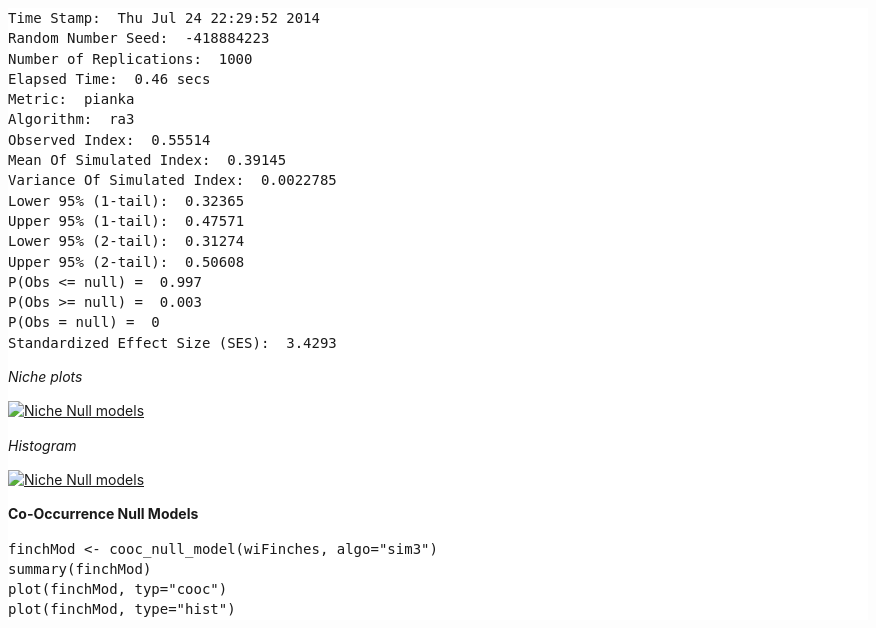<div class="highlight highlight-r"><pre><span class="pl-smi">Time</span> <span class="pl-smi">Stamp</span><span class="pl-k">:</span>  <span class="pl-smi">Thu</span> <span class="pl-smi">Jul</span> <span class="pl-c1">24</span> <span class="pl-c1">22</span><span class="pl-k">:</span><span class="pl-c1">29</span><span class="pl-k">:</span><span class="pl-c1">52</span> <span class="pl-c1">2014</span> 
<span class="pl-smi">Random</span> <span class="pl-smi">Number</span> <span class="pl-smi">Seed</span><span class="pl-k">:</span>  <span class="pl-k">-</span><span class="pl-c1">418884223</span> 
<span class="pl-smi">Number</span> <span class="pl-smi">of</span> <span class="pl-smi">Replications</span><span class="pl-k">:</span>  <span class="pl-c1">1000</span> 
<span class="pl-smi">Elapsed</span> <span class="pl-smi">Time</span><span class="pl-k">:</span>  <span class="pl-c1">0.46</span> <span class="pl-smi">secs</span> 
<span class="pl-smi">Metric</span><span class="pl-k">:</span>  <span class="pl-smi">pianka</span> 
<span class="pl-smi">Algorithm</span><span class="pl-k">:</span>  <span class="pl-smi">ra3</span> 
<span class="pl-smi">Observed</span> <span class="pl-smi">Index</span><span class="pl-k">:</span>  <span class="pl-c1">0.55514</span> 
<span class="pl-smi">Mean</span> <span class="pl-smi">Of</span> <span class="pl-smi">Simulated</span> <span class="pl-smi">Index</span><span class="pl-k">:</span>  <span class="pl-c1">0.39145</span> 
<span class="pl-smi">Variance</span> <span class="pl-smi">Of</span> <span class="pl-smi">Simulated</span> <span class="pl-smi">Index</span><span class="pl-k">:</span>  <span class="pl-c1">0.0022785</span> 
<span class="pl-smi">Lower</span> <span class="pl-c1">95</span>% (<span class="pl-c1">1</span><span class="pl-k">-</span><span class="pl-smi">tail</span>)<span class="pl-k">:</span>  <span class="pl-c1">0.32365</span> 
<span class="pl-smi">Upper</span> <span class="pl-c1">95</span>% (<span class="pl-c1">1</span><span class="pl-k">-</span><span class="pl-smi">tail</span>)<span class="pl-k">:</span>  <span class="pl-c1">0.47571</span> 
<span class="pl-smi">Lower</span> <span class="pl-c1">95</span>% (<span class="pl-c1">2</span><span class="pl-k">-</span><span class="pl-smi">tail</span>)<span class="pl-k">:</span>  <span class="pl-c1">0.31274</span> 
<span class="pl-smi">Upper</span> <span class="pl-c1">95</span>% (<span class="pl-c1">2</span><span class="pl-k">-</span><span class="pl-smi">tail</span>)<span class="pl-k">:</span>  <span class="pl-c1">0.50608</span> 
P(<span class="pl-smi">Obs</span> <span class="pl-k">&lt;</span><span class="pl-k">=</span> <span class="pl-smi">null</span>) <span class="pl-k">=</span>  <span class="pl-c1">0.997</span> 
P(<span class="pl-smi">Obs</span> <span class="pl-k">&gt;</span><span class="pl-k">=</span> <span class="pl-smi">null</span>) <span class="pl-k">=</span>  <span class="pl-c1">0.003</span> 
P(<span class="pl-v">Obs</span> <span class="pl-k">=</span> <span class="pl-smi">null</span>) <span class="pl-k">=</span>  <span class="pl-c1">0</span> 
<span class="pl-smi">Standardized</span> <span class="pl-smi">Effect</span> Size (<span class="pl-smi">SES</span>)<span class="pl-k">:</span>  <span class="pl-c1">3.4293</span> 
</pre></div>

<p><em>Niche plots</em></p>

<p><a href="/GotelliLab/EcoSimR/blob/master/inst/niche.png" target="_blank"><img src="/GotelliLab/EcoSimR/raw/master/inst/niche.png" alt="Niche Null models" style="max-width:100%;"></a></p>

<p><em>Histogram</em></p>

<p><a href="/GotelliLab/EcoSimR/blob/master/inst/niche_hist.png" target="_blank"><img src="/GotelliLab/EcoSimR/raw/master/inst/niche_hist.png" alt="Niche Null models" style="max-width:100%;"></a></p>

<p><strong>Co-Occurrence Null Models</strong></p>

<div class="highlight highlight-r"><pre><span class="pl-smi">finchMod</span> <span class="pl-k">&lt;-</span> cooc_null_model(<span class="pl-smi">wiFinches</span>, <span class="pl-v">algo</span><span class="pl-k">=</span><span class="pl-s"><span class="pl-pds">"</span>sim3<span class="pl-pds">"</span></span>)
summary(<span class="pl-smi">finchMod</span>)
plot(<span class="pl-smi">finchMod</span>, <span class="pl-v">typ</span><span class="pl-k">=</span><span class="pl-s"><span class="pl-pds">"</span>cooc<span class="pl-pds">"</span></span>)
plot(<span class="pl-smi">finchMod</span>, <span class="pl-v">type</span><span class="pl-k">=</span><span class="pl-s"><span class="pl-pds">"</span>hist<span class="pl-pds">"</span></span>)</pre></div>

